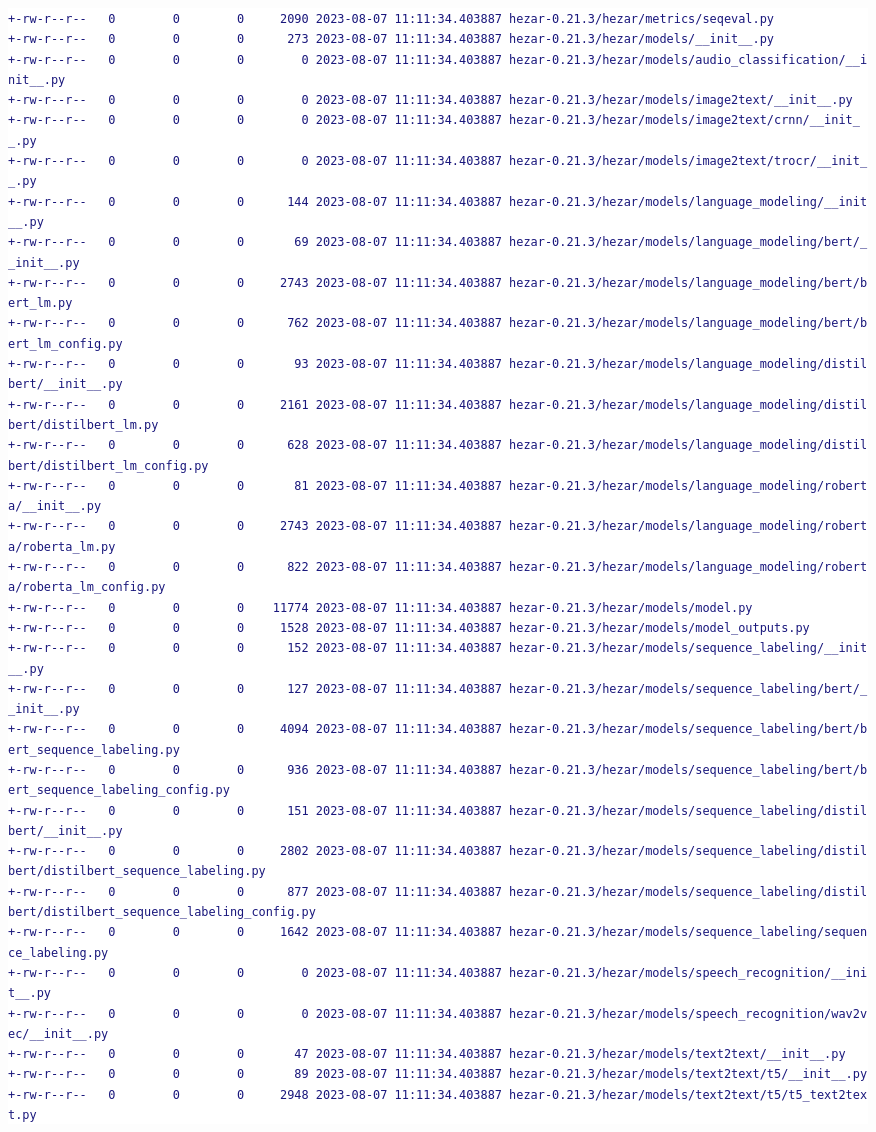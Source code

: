 ```diff
+-rw-r--r--   0        0        0     2090 2023-08-07 11:11:34.403887 hezar-0.21.3/hezar/metrics/seqeval.py
+-rw-r--r--   0        0        0      273 2023-08-07 11:11:34.403887 hezar-0.21.3/hezar/models/__init__.py
+-rw-r--r--   0        0        0        0 2023-08-07 11:11:34.403887 hezar-0.21.3/hezar/models/audio_classification/__init__.py
+-rw-r--r--   0        0        0        0 2023-08-07 11:11:34.403887 hezar-0.21.3/hezar/models/image2text/__init__.py
+-rw-r--r--   0        0        0        0 2023-08-07 11:11:34.403887 hezar-0.21.3/hezar/models/image2text/crnn/__init__.py
+-rw-r--r--   0        0        0        0 2023-08-07 11:11:34.403887 hezar-0.21.3/hezar/models/image2text/trocr/__init__.py
+-rw-r--r--   0        0        0      144 2023-08-07 11:11:34.403887 hezar-0.21.3/hezar/models/language_modeling/__init__.py
+-rw-r--r--   0        0        0       69 2023-08-07 11:11:34.403887 hezar-0.21.3/hezar/models/language_modeling/bert/__init__.py
+-rw-r--r--   0        0        0     2743 2023-08-07 11:11:34.403887 hezar-0.21.3/hezar/models/language_modeling/bert/bert_lm.py
+-rw-r--r--   0        0        0      762 2023-08-07 11:11:34.403887 hezar-0.21.3/hezar/models/language_modeling/bert/bert_lm_config.py
+-rw-r--r--   0        0        0       93 2023-08-07 11:11:34.403887 hezar-0.21.3/hezar/models/language_modeling/distilbert/__init__.py
+-rw-r--r--   0        0        0     2161 2023-08-07 11:11:34.403887 hezar-0.21.3/hezar/models/language_modeling/distilbert/distilbert_lm.py
+-rw-r--r--   0        0        0      628 2023-08-07 11:11:34.403887 hezar-0.21.3/hezar/models/language_modeling/distilbert/distilbert_lm_config.py
+-rw-r--r--   0        0        0       81 2023-08-07 11:11:34.403887 hezar-0.21.3/hezar/models/language_modeling/roberta/__init__.py
+-rw-r--r--   0        0        0     2743 2023-08-07 11:11:34.403887 hezar-0.21.3/hezar/models/language_modeling/roberta/roberta_lm.py
+-rw-r--r--   0        0        0      822 2023-08-07 11:11:34.403887 hezar-0.21.3/hezar/models/language_modeling/roberta/roberta_lm_config.py
+-rw-r--r--   0        0        0    11774 2023-08-07 11:11:34.403887 hezar-0.21.3/hezar/models/model.py
+-rw-r--r--   0        0        0     1528 2023-08-07 11:11:34.403887 hezar-0.21.3/hezar/models/model_outputs.py
+-rw-r--r--   0        0        0      152 2023-08-07 11:11:34.403887 hezar-0.21.3/hezar/models/sequence_labeling/__init__.py
+-rw-r--r--   0        0        0      127 2023-08-07 11:11:34.403887 hezar-0.21.3/hezar/models/sequence_labeling/bert/__init__.py
+-rw-r--r--   0        0        0     4094 2023-08-07 11:11:34.403887 hezar-0.21.3/hezar/models/sequence_labeling/bert/bert_sequence_labeling.py
+-rw-r--r--   0        0        0      936 2023-08-07 11:11:34.403887 hezar-0.21.3/hezar/models/sequence_labeling/bert/bert_sequence_labeling_config.py
+-rw-r--r--   0        0        0      151 2023-08-07 11:11:34.403887 hezar-0.21.3/hezar/models/sequence_labeling/distilbert/__init__.py
+-rw-r--r--   0        0        0     2802 2023-08-07 11:11:34.403887 hezar-0.21.3/hezar/models/sequence_labeling/distilbert/distilbert_sequence_labeling.py
+-rw-r--r--   0        0        0      877 2023-08-07 11:11:34.403887 hezar-0.21.3/hezar/models/sequence_labeling/distilbert/distilbert_sequence_labeling_config.py
+-rw-r--r--   0        0        0     1642 2023-08-07 11:11:34.403887 hezar-0.21.3/hezar/models/sequence_labeling/sequence_labeling.py
+-rw-r--r--   0        0        0        0 2023-08-07 11:11:34.403887 hezar-0.21.3/hezar/models/speech_recognition/__init__.py
+-rw-r--r--   0        0        0        0 2023-08-07 11:11:34.403887 hezar-0.21.3/hezar/models/speech_recognition/wav2vec/__init__.py
+-rw-r--r--   0        0        0       47 2023-08-07 11:11:34.403887 hezar-0.21.3/hezar/models/text2text/__init__.py
+-rw-r--r--   0        0        0       89 2023-08-07 11:11:34.403887 hezar-0.21.3/hezar/models/text2text/t5/__init__.py
+-rw-r--r--   0        0        0     2948 2023-08-07 11:11:34.403887 hezar-0.21.3/hezar/models/text2text/t5/t5_text2text.py
```